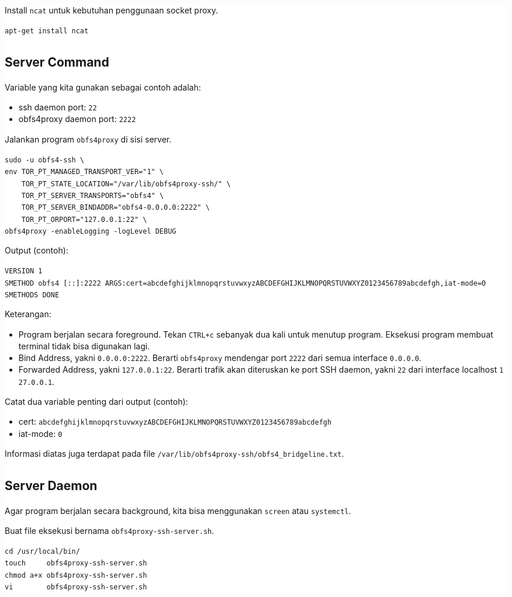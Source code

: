 Install `ncat` untuk kebutuhan penggunaan socket proxy.

```
apt-get install ncat
```

## Server Command

Variable yang kita gunakan sebagai contoh adalah:

 - ssh daemon port: `22`
 - obfs4proxy daemon port: `2222`

Jalankan program `obfs4proxy` di sisi server.

```
sudo -u obfs4-ssh \
env TOR_PT_MANAGED_TRANSPORT_VER="1" \
    TOR_PT_STATE_LOCATION="/var/lib/obfs4proxy-ssh/" \
    TOR_PT_SERVER_TRANSPORTS="obfs4" \
    TOR_PT_SERVER_BINDADDR="obfs4-0.0.0.0:2222" \
    TOR_PT_ORPORT="127.0.0.1:22" \
obfs4proxy -enableLogging -logLevel DEBUG
```

Output (contoh):

```
VERSION 1
SMETHOD obfs4 [::]:2222 ARGS:cert=abcdefghijklmnopqrstuvwxyzABCDEFGHIJKLMNOPQRSTUVWXYZ0123456789abcdefgh,iat-mode=0
SMETHODS DONE
```

Keterangan:

 - Program berjalan secara foreground. Tekan `CTRL+c` sebanyak dua kali untuk menutup program. Eksekusi program membuat terminal tidak bisa digunakan lagi.
 - Bind Address, yakni `0.0.0.0:2222`. Berarti `obfs4proxy` mendengar port `2222` dari semua interface `0.0.0.0`.
 - Forwarded Address, yakni `127.0.0.1:22`. Berarti trafik akan diteruskan ke port SSH daemon, yakni `22` dari interface localhost `127.0.0.1`.

Catat dua variable penting dari output (contoh):

 - cert: `abcdefghijklmnopqrstuvwxyzABCDEFGHIJKLMNOPQRSTUVWXYZ0123456789abcdefgh`
 - iat-mode: `0`

Informasi diatas juga terdapat pada file `/var/lib/obfs4proxy-ssh/obfs4_bridgeline.txt`.

## Server Daemon

Agar program berjalan secara background, kita bisa menggunakan `screen` atau `systemctl`.

Buat file eksekusi bernama `obfs4proxy-ssh-server.sh`.

```
cd /usr/local/bin/
touch     obfs4proxy-ssh-server.sh
chmod a+x obfs4proxy-ssh-server.sh
vi        obfs4proxy-ssh-server.sh
```
